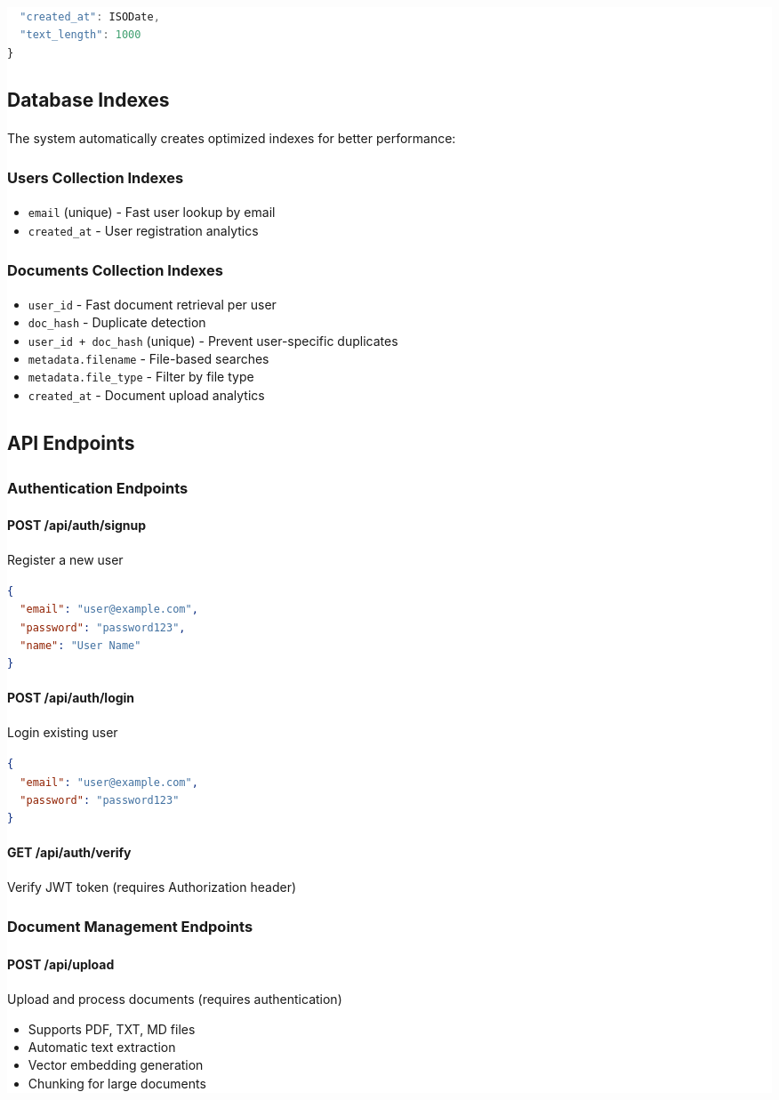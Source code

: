 ```javascript
  "created_at": ISODate,
  "text_length": 1000
}
```

## Database Indexes

The system automatically creates optimized indexes for better performance:

### Users Collection Indexes
- `email` (unique) - Fast user lookup by email
- `created_at` - User registration analytics

### Documents Collection Indexes
- `user_id` - Fast document retrieval per user
- `doc_hash` - Duplicate detection
- `user_id + doc_hash` (unique) - Prevent user-specific duplicates
- `metadata.filename` - File-based searches
- `metadata.file_type` - Filter by file type
- `created_at` - Document upload analytics

## API Endpoints

### Authentication Endpoints

#### POST /api/auth/signup
Register a new user
```json
{
  "email": "user@example.com",
  "password": "password123",
  "name": "User Name"
}
```

#### POST /api/auth/login
Login existing user
```json
{
  "email": "user@example.com",
  "password": "password123"
}
```

#### GET /api/auth/verify
Verify JWT token (requires Authorization header)

### Document Management Endpoints

#### POST /api/upload
Upload and process documents (requires authentication)
- Supports PDF, TXT, MD files
- Automatic text extraction
- Vector embedding generation
- Chunking for large documents
